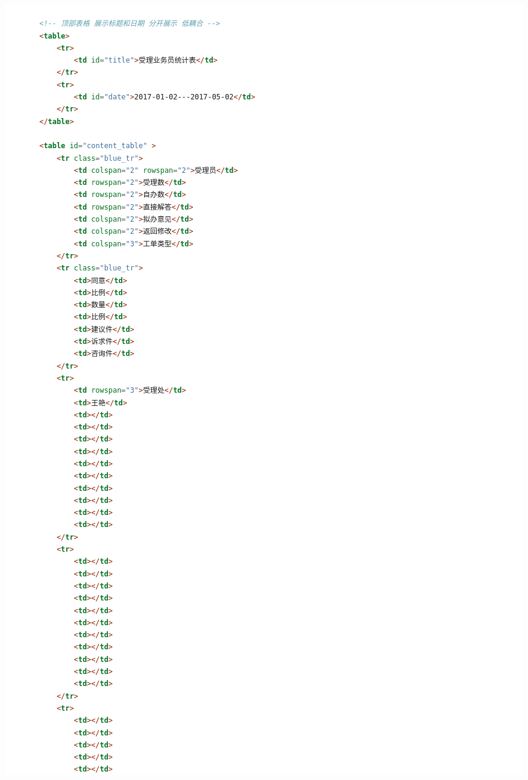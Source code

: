 ```html

        <!-- 顶部表格 展示标题和日期 分开展示 低耦合 -->
        <table>
            <tr>
                <td id="title">受理业务员统计表</td>
            </tr>
            <tr>
                <td id="date">2017-01-02---2017-05-02</td>
            </tr>
        </table>

        <table id="content_table" >
            <tr class="blue_tr">
                <td colspan="2" rowspan="2">受理员</td>
                <td rowspan="2">受理数</td>
                <td rowspan="2">自办数</td>
                <td rowspan="2">直接解答</td>
                <td colspan="2">拟办意见</td>
                <td colspan="2">返回修改</td>
                <td colspan="3">工单类型</td>
            </tr>
            <tr class="blue_tr">
                <td>同意</td>
                <td>比例</td>
                <td>数量</td>
                <td>比例</td>
                <td>建议件</td>
                <td>诉求件</td>
                <td>咨询件</td>
            </tr>
            <tr>
                <td rowspan="3">受理处</td>
                <td>王艳</td>
                <td></td>
                <td></td>
                <td></td>
                <td></td>
                <td></td>
                <td></td>
                <td></td>
                <td></td>
                <td></td>
                <td></td>
            </tr>
            <tr>
                <td></td>
                <td></td>
                <td></td>
                <td></td>
                <td></td>
                <td></td>
                <td></td>
                <td></td>
                <td></td>
                <td></td>
                <td></td>
            </tr>
            <tr>
                <td></td>
                <td></td>
                <td></td>
                <td></td>
                <td></td>
```
